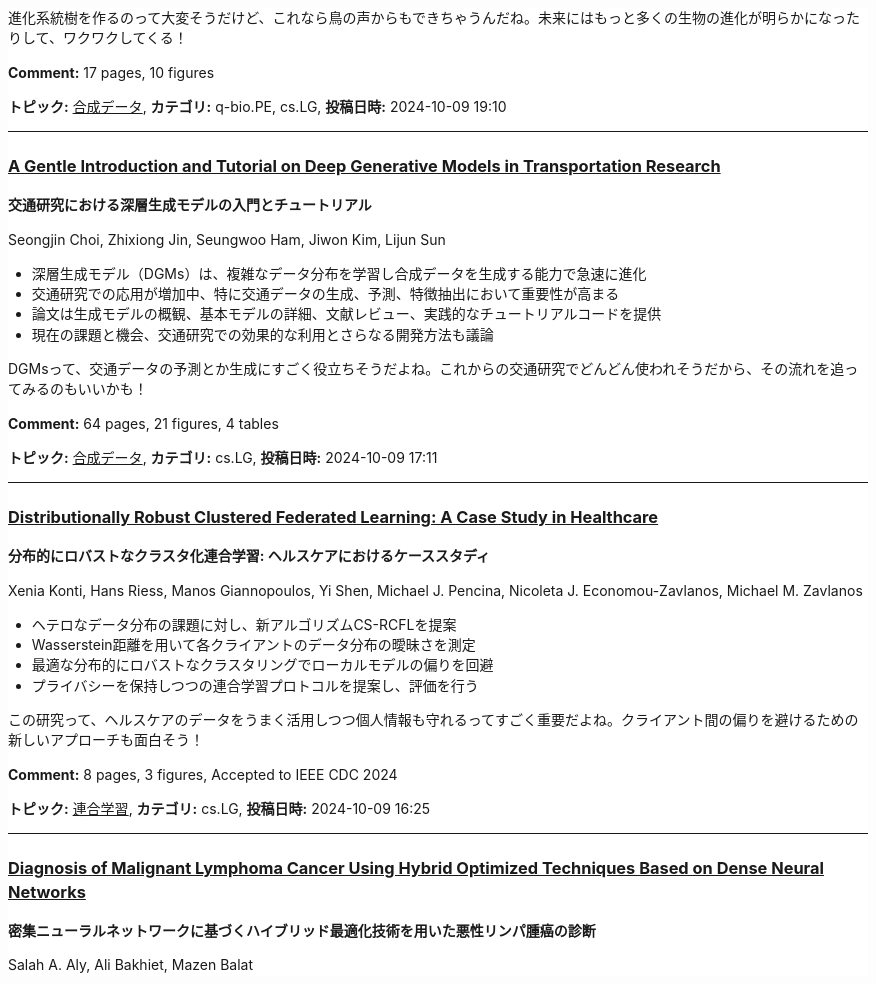 進化系統樹を作るのって大変そうだけど、これなら鳥の声からもできちゃうんだね。未来にはもっと多くの生物の進化が明らかになったりして、ワクワクしてくる！

**Comment:** 17 pages, 10 figures

**トピック:** [合成データ](../../sd), **カテゴリ:** q-bio.PE, cs.LG, **投稿日時:** 2024-10-09 19:10


- - -

### [A Gentle Introduction and Tutorial on Deep Generative Models in Transportation Research](http://arxiv.org/abs/2410.07066)

**交通研究における深層生成モデルの入門とチュートリアル**

Seongjin Choi, Zhixiong Jin, Seungwoo Ham, Jiwon Kim, Lijun Sun

- 深層生成モデル（DGMs）は、複雑なデータ分布を学習し合成データを生成する能力で急速に進化
- 交通研究での応用が増加中、特に交通データの生成、予測、特徴抽出において重要性が高まる
- 論文は生成モデルの概観、基本モデルの詳細、文献レビュー、実践的なチュートリアルコードを提供
- 現在の課題と機会、交通研究での効果的な利用とさらなる開発方法も議論

DGMsって、交通データの予測とか生成にすごく役立ちそうだよね。これからの交通研究でどんどん使われそうだから、その流れを追ってみるのもいいかも！

**Comment:** 64 pages, 21 figures, 4 tables

**トピック:** [合成データ](../../sd), **カテゴリ:** cs.LG, **投稿日時:** 2024-10-09 17:11


- - -

### [Distributionally Robust Clustered Federated Learning: A Case Study in Healthcare](http://arxiv.org/abs/2410.07039)

**分布的にロバストなクラスタ化連合学習: ヘルスケアにおけるケーススタディ**

Xenia Konti, Hans Riess, Manos Giannopoulos, Yi Shen, Michael J. Pencina, Nicoleta J. Economou-Zavlanos, Michael M. Zavlanos

- ヘテロなデータ分布の課題に対し、新アルゴリズムCS-RCFLを提案
- Wasserstein距離を用いて各クライアントのデータ分布の曖昧さを測定
- 最適な分布的にロバストなクラスタリングでローカルモデルの偏りを回避
- プライバシーを保持しつつの連合学習プロトコルを提案し、評価を行う

この研究って、ヘルスケアのデータをうまく活用しつつ個人情報も守れるってすごく重要だよね。クライアント間の偏りを避けるための新しいアプローチも面白そう！

**Comment:** 8 pages, 3 figures, Accepted to IEEE CDC 2024

**トピック:** [連合学習](../../fl), **カテゴリ:** cs.LG, **投稿日時:** 2024-10-09 16:25


- - -

### [Diagnosis of Malignant Lymphoma Cancer Using Hybrid Optimized Techniques Based on Dense Neural Networks](http://arxiv.org/abs/2410.06974)

**密集ニューラルネットワークに基づくハイブリッド最適化技術を用いた悪性リンパ腫癌の診断**

Salah A. Aly, Ali Bakhiet, Mazen Balat
